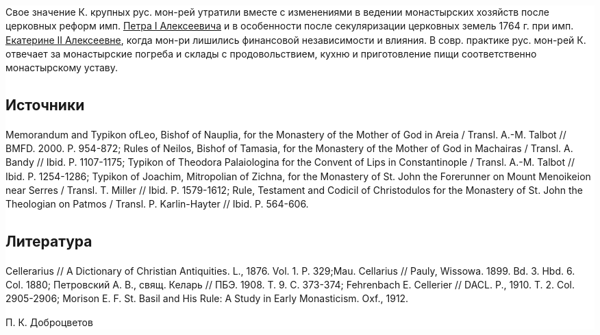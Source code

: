 Свое значение К. крупных рус. мон-рей утратили вместе с изменениями в ведении монастырских хозяйств после церковных реформ имп. [Петра I Алексеевича](<https://pravenc.ru/text/Петр I Алексеевич.html>) и в особенности после секуляризации церковных земель 1764 г. при имп. [Екатерине II Алексеевне](<https://pravenc.ru/text/Екатерине II Алексеевне.html>), когда мон-ри лишились финансовой независимости и влияния. В совр. практике рус. мон-рей К. отвечает за монастырские погреба и склады с продовольствием, кухню и приготовление пищи соответственно монастырскому уставу.

## Источники

Memorandum and Typikon ofLeo, Bishof of Nauplia, for the Monastery of the Mother of God in Areia / Transl. A.-M. Talbot // BMFD. 2000. P. 954-872; Rules of Neilos, Bishof of Tamasia, for the Monastery of the Mother of God in Machairas / Transl. A. Bandy // Ibid. P. 1107-1175; Typikon of Theodora Palaiologina for the Convent of Lips in Constantinople / Transl. A.-M. Talbot // Ibid. P. 1254-1286; Typikon of Joachim, Mitropolian of Zichna, for the Monastery of St. John the Forerunner on Mount Menoikeion near Serres / Transl. T. Miller // Ibid. P. 1579-1612; Rule, Testament and Codicil of Christodulos for the Monastery of St. John the Theologian on Patmos / Transl. P. Karlin-Hayter // Ibid. P. 564-606.

## Литература

Cellerarius // A Dictionary of Christian Antiquities. L., 1876. Vol. 1. Р. 329;Mau. Cellarius // Pauly, Wissowa. 1899. Bd. 3. Hbd. 6. Col. 1880; Петровский А. В., свящ. Келарь // ПБЭ. 1908. Т. 9. С. 373-374; Fehrenbach E. Cellerier // DACL. P., 1910. T. 2. Col. 2905-2906; Morison E. F. St. Basil and His Rule: A Study in Early Monasticism. Oxf., 1912.

П. К. Доброцветов

